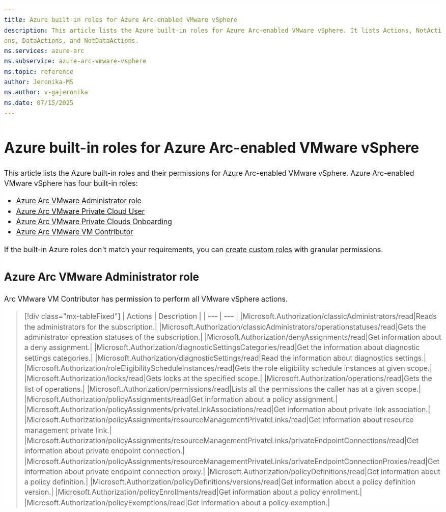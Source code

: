 ```yaml
---
title: Azure built-in roles for Azure Arc-enabled VMware vSphere
description: This article lists the Azure built-in roles for Azure Arc-enabled VMware vSphere. It lists Actions, NotActions, DataActions, and NotDataActions.
ms.services: azure-arc
ms.subservice: azure-arc-vmware-vsphere
ms.topic: reference
author: Jeronika-MS
ms.author: v-gajeronika
ms.date: 07/15/2025
---
```


# Azure built-in roles for Azure Arc-enabled VMware vSphere

This article lists the Azure built-in roles and their permissions for Azure Arc-enabled VMware vSphere. 
Azure Arc-enabled VMware vSphere has four built-in roles:

- [Azure Arc VMware Administrator role](#azure-arc-vmware-administrator-role) 
- [Azure Arc VMware Private Cloud User](#azure-arc-vmware-private-cloud-user)
- [Azure Arc VMware Private Clouds Onboarding](#azure-arc-vmware-private-clouds-onboarding)
- [Azure Arc VMware VM Contributor](#azure-arc-vmware-vm-contributor)

If the built-in Azure roles don't match your requirements, you can [create custom roles](create-custom-roles.md) with granular permissions. 

## Azure Arc VMware Administrator role

Arc VMware VM Contributor has permission to perform all VMware vSphere actions.

> [!div class="mx-tableFixed"]
> | Actions | Description |
> | --- | --- |
> |Microsoft.Authorization/classicAdministrators/read|Reads the administrators for the subscription.|
> |Microsoft.Authorization/classicAdministrators/operationstatuses/read|Gets the administrator opreation statuses of the subscription.|
> |Microsoft.Authorization/denyAssignments/read|Get information about a deny assignment.|
> |Microsoft.Authorization/diagnosticSettingsCategories/read|Get the information about diagnostic settings categories.|
> |Microsoft.Authorization/diagnosticSettings/read|Read the information about diagnostics settings.|
> |Microsoft.Authorization/roleEligibilityScheduleInstances/read|Gets the role eligibility schedule instances at given scope.|
> |Microsoft.Authorization/locks/read|Gets locks at the specified scope.|
> |Microsoft.Authorization/operations/read|Gets the list of operations.|
> |Microsoft.Authorization/permissions/read|Lists all the permissions the caller has at a given scope.|
> |Microsoft.Authorization/policyAssignments/read|Get information about a policy assignment.|
> |Microsoft.Authorization/policyAssignments/privateLinkAssociations/read|Get information about private link association.|
> |Microsoft.Authorization/policyAssignments/resourceManagementPrivateLinks/read|Get information about resource management private link.|
> |Microsoft.Authorization/policyAssignments/resourceManagementPrivateLinks/privateEndpointConnections/read|Get information about private endpoint connection.|
> |Microsoft.Authorization/policyAssignments/resourceManagementPrivateLinks/privateEndpointConnectionProxies/read|Get information about private endpoint connection proxy.|
> |Microsoft.Authorization/policyDefinitions/read|Get information about a policy definition.|
> |Microsoft.Authorization/policyDefinitions/versions/read|Get information about a policy definition version.|
> |Microsoft.Authorization/policyEnrollments/read|Get information about a policy enrollment.|
> |Microsoft.Authorization/policyExemptions/read|Get information about a policy exemption.|